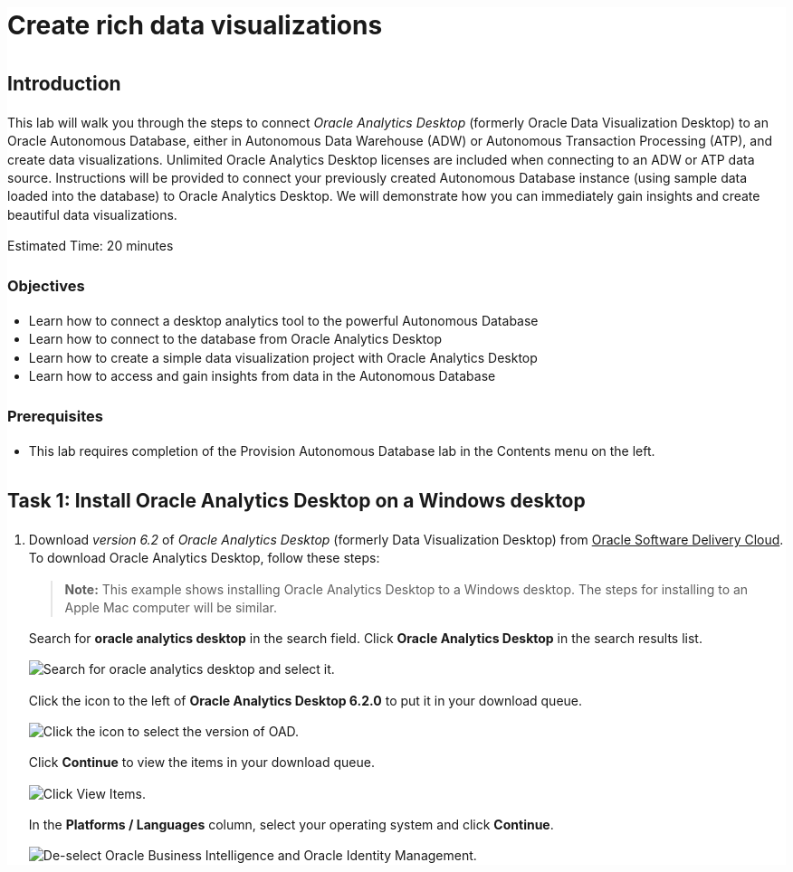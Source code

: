 # Create rich data visualizations

## Introduction

This lab will walk you through the steps to connect *Oracle Analytics Desktop* (formerly Oracle Data Visualization Desktop) to an Oracle Autonomous Database, either in Autonomous Data Warehouse (ADW) or Autonomous Transaction Processing (ATP), and create data visualizations. Unlimited Oracle Analytics Desktop licenses are included when connecting to an ADW or ATP data source. Instructions will be provided to connect your previously created Autonomous Database instance (using sample data loaded into the database) to Oracle Analytics Desktop. We will demonstrate how you can immediately gain insights and create beautiful data visualizations.

Estimated Time: 20 minutes

### Objectives
- Learn how to connect a desktop analytics tool to the powerful Autonomous Database
- Learn how to connect to the database from Oracle Analytics Desktop
- Learn how to create a simple data visualization project with Oracle Analytics Desktop
- Learn how to access and gain insights from data in the Autonomous Database

### Prerequisites
- This lab requires completion of the Provision Autonomous Database lab in the Contents menu on the left.

## Task 1: Install Oracle Analytics Desktop on a Windows desktop

1. Download *version 6.2* of *Oracle Analytics Desktop* (formerly Data Visualization Desktop) from <a href="https://edelivery.oracle.com/osdc/faces/SoftwareDelivery" target="\_blank">Oracle Software Delivery Cloud</a>. To download Oracle Analytics Desktop, follow these steps:

    > **Note:** This example shows installing Oracle Analytics Desktop to a Windows desktop. The steps for installing to an Apple Mac computer will be similar.

    Search for **oracle analytics desktop** in the search field. Click **Oracle Analytics Desktop** in the search results list.

    ![Search for oracle analytics desktop and select it.](./images/search-oracle-analytics-desktop.png " ")

    Click the icon to the left of **Oracle Analytics Desktop 6.2.0** to put it in your download queue.

    ![Click the icon to select the version of OAD.](./images/select-version-of-oad.png " ")

    Click **Continue** to view the items in your download queue.

    ![Click View Items.](./images/click-continue.png " ")

    In the **Platforms / Languages** column, select your operating system and click **Continue**.

    ![De-select Oracle Business Intelligence and Oracle Identity Management.](./images/select-operating-system-click-continue.png " ")
